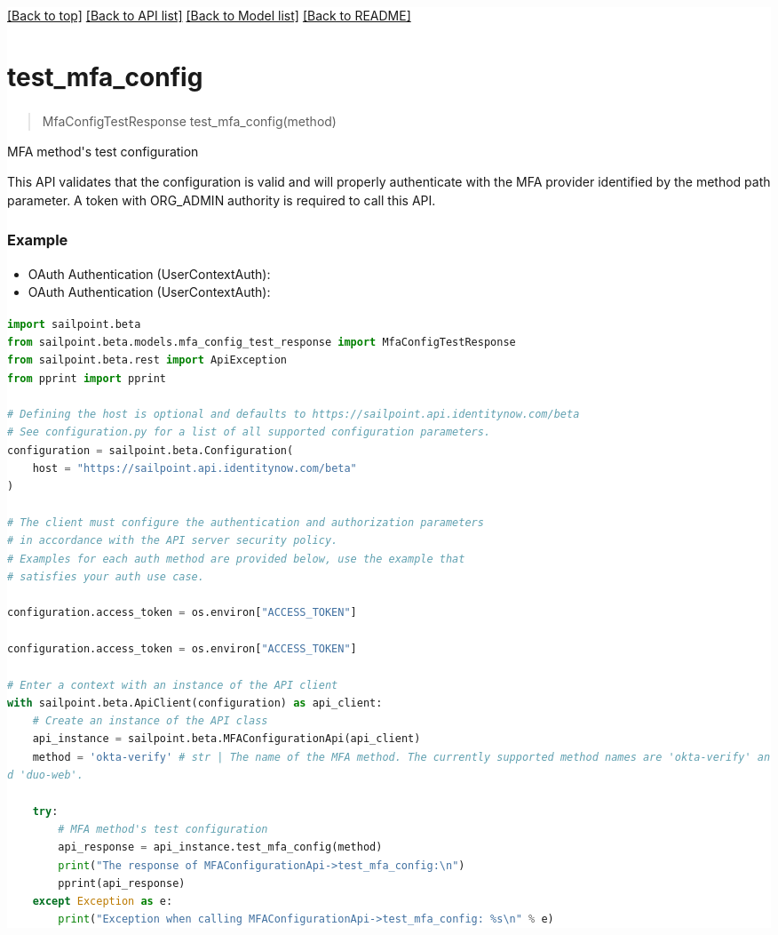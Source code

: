 [[Back to top]](#) [[Back to API list]](../README.md#documentation-for-api-endpoints) [[Back to Model list]](../README.md#documentation-for-models) [[Back to README]](../README.md)

# **test_mfa_config**
> MfaConfigTestResponse test_mfa_config(method)

MFA method's test configuration

This API validates that the configuration is valid and will properly authenticate with the MFA provider identified by the method path parameter. A token with ORG_ADMIN authority is required to call this API.

### Example

* OAuth Authentication (UserContextAuth):
* OAuth Authentication (UserContextAuth):

```python
import sailpoint.beta
from sailpoint.beta.models.mfa_config_test_response import MfaConfigTestResponse
from sailpoint.beta.rest import ApiException
from pprint import pprint

# Defining the host is optional and defaults to https://sailpoint.api.identitynow.com/beta
# See configuration.py for a list of all supported configuration parameters.
configuration = sailpoint.beta.Configuration(
    host = "https://sailpoint.api.identitynow.com/beta"
)

# The client must configure the authentication and authorization parameters
# in accordance with the API server security policy.
# Examples for each auth method are provided below, use the example that
# satisfies your auth use case.

configuration.access_token = os.environ["ACCESS_TOKEN"]

configuration.access_token = os.environ["ACCESS_TOKEN"]

# Enter a context with an instance of the API client
with sailpoint.beta.ApiClient(configuration) as api_client:
    # Create an instance of the API class
    api_instance = sailpoint.beta.MFAConfigurationApi(api_client)
    method = 'okta-verify' # str | The name of the MFA method. The currently supported method names are 'okta-verify' and 'duo-web'.

    try:
        # MFA method's test configuration
        api_response = api_instance.test_mfa_config(method)
        print("The response of MFAConfigurationApi->test_mfa_config:\n")
        pprint(api_response)
    except Exception as e:
        print("Exception when calling MFAConfigurationApi->test_mfa_config: %s\n" % e)
```
